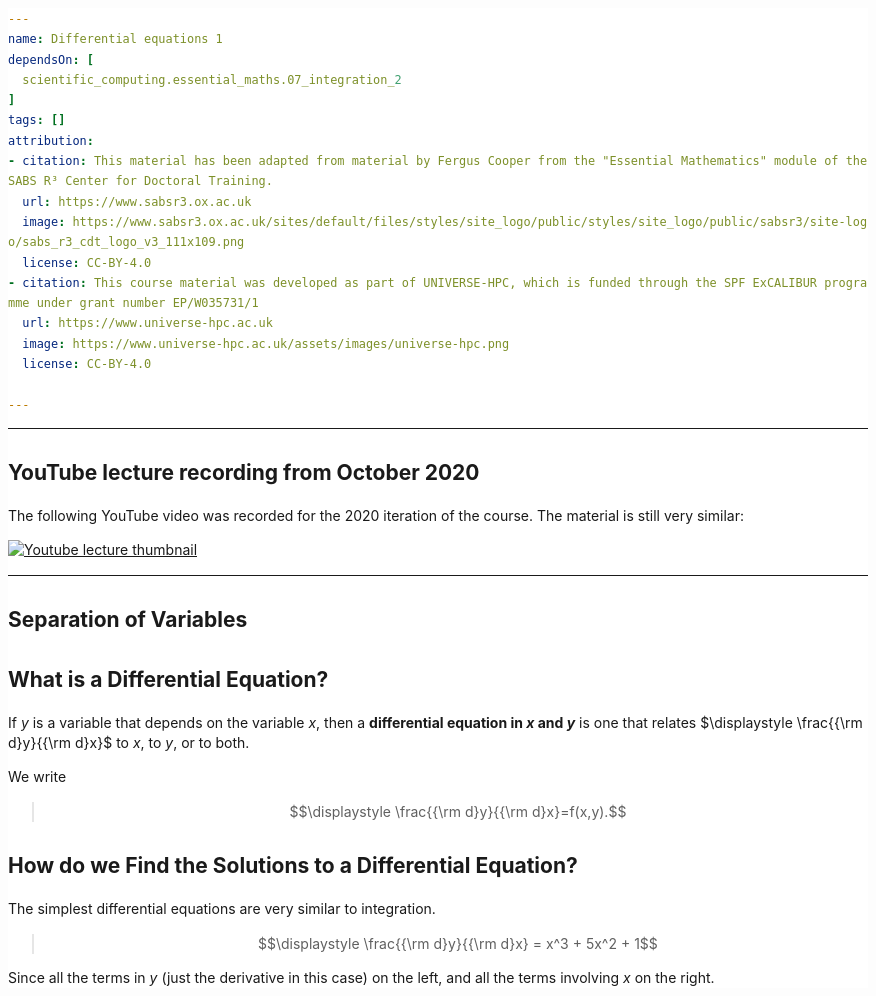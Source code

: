 ```yaml
---
name: Differential equations 1
dependsOn: [
  scientific_computing.essential_maths.07_integration_2
]
tags: []
attribution: 
- citation: This material has been adapted from material by Fergus Cooper from the "Essential Mathematics" module of the SABS R³ Center for Doctoral Training.
  url: https://www.sabsr3.ox.ac.uk
  image: https://www.sabsr3.ox.ac.uk/sites/default/files/styles/site_logo/public/styles/site_logo/public/sabsr3/site-logo/sabs_r3_cdt_logo_v3_111x109.png
  license: CC-BY-4.0
- citation: This course material was developed as part of UNIVERSE-HPC, which is funded through the SPF ExCALIBUR programme under grant number EP/W035731/1 
  url: https://www.universe-hpc.ac.uk
  image: https://www.universe-hpc.ac.uk/assets/images/universe-hpc.png
  license: CC-BY-4.0

---
```


--- 

## YouTube lecture recording from October 2020

The following YouTube video was recorded for the 2020 iteration of the course.
The material is still very similar:

[![Youtube lecture thumbnail](fig/youtube09.jpg)](https://youtu.be/B8Kh7HzDYK0)

---

## Separation of Variables

## What is a Differential Equation?

If $y$ is a variable that depends on the variable $x$, then a **differential equation in $x$ and $y$** is one that relates $\displaystyle \frac{{\rm d}y}{{\rm d}x}$ to $x$, to $y$, or to both.

We write

> $$\displaystyle \frac{{\rm d}y}{{\rm d}x}=f(x,y).$$

## How do we Find the Solutions to a Differential Equation?

The simplest differential equations are very similar to integration.

> $$\displaystyle \frac{{\rm d}y}{{\rm d}x} = x^3 + 5x^2 + 1$$

Since all the terms in $y$ (just the derivative in this case) on the left, and all the terms involving $x$ on the right.
